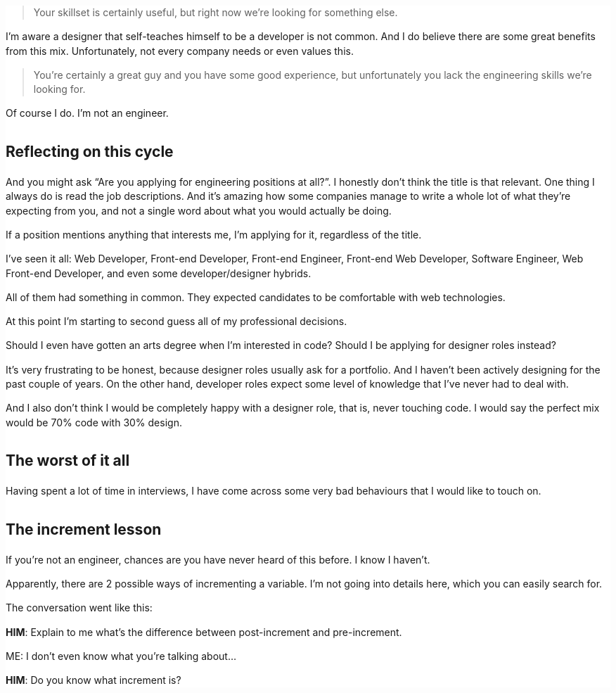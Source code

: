 > Your skillset is certainly useful, but right now we’re looking for something else.

I’m aware a designer that self-teaches himself to be a developer is not common. And I do believe there are some great benefits from this mix. Unfortunately, not every company needs or even values this.

> You’re certainly a great guy and you have some good experience, but unfortunately you lack the engineering skills we’re looking for.

Of course I do. I’m not an engineer.

## Reflecting on this cycle

And you might ask “Are you applying for engineering positions at all?”. I honestly don’t think the title is that relevant. One thing I always do is read the job descriptions. And it’s amazing how some companies manage to write a whole lot of what they’re expecting from you, and not a single word about what you would actually be doing.

If a position mentions anything that interests me, I’m applying for it, regardless of the title.

I’ve seen it all: Web Developer, Front-end Developer, Front-end Engineer, Front-end Web Developer, Software Engineer, Web Front-end Developer, and even some developer/designer hybrids.

All of them had something in common. They expected candidates to be comfortable with web technologies.

At this point I’m starting to second guess all of my professional decisions.

Should I even have gotten an arts degree when I’m interested in code? Should I be applying for designer roles instead?

It’s very frustrating to be honest, because designer roles usually ask for a portfolio. And I haven’t been actively designing for the past couple of years. On the other hand, developer roles expect some level of knowledge that I’ve never had to deal with.

And I also don’t think I would be completely happy with a designer role, that is, never touching code. I would say the perfect mix would be 70% code with 30% design.

## The worst of it all

Having spent a lot of time in interviews, I have come across some very bad behaviours that I would like to touch on.

## The increment lesson

If you’re not an engineer, chances are you have never heard of this before. I know I haven’t.

Apparently, there are 2 possible ways of incrementing a variable. I’m not going into details here, which you can easily search for.

The conversation went like this:

**HIM**: Explain to me what’s the difference between post-increment and pre-increment.

ME: I don’t even know what you’re talking about…

**HIM**: Do you know what increment is?
